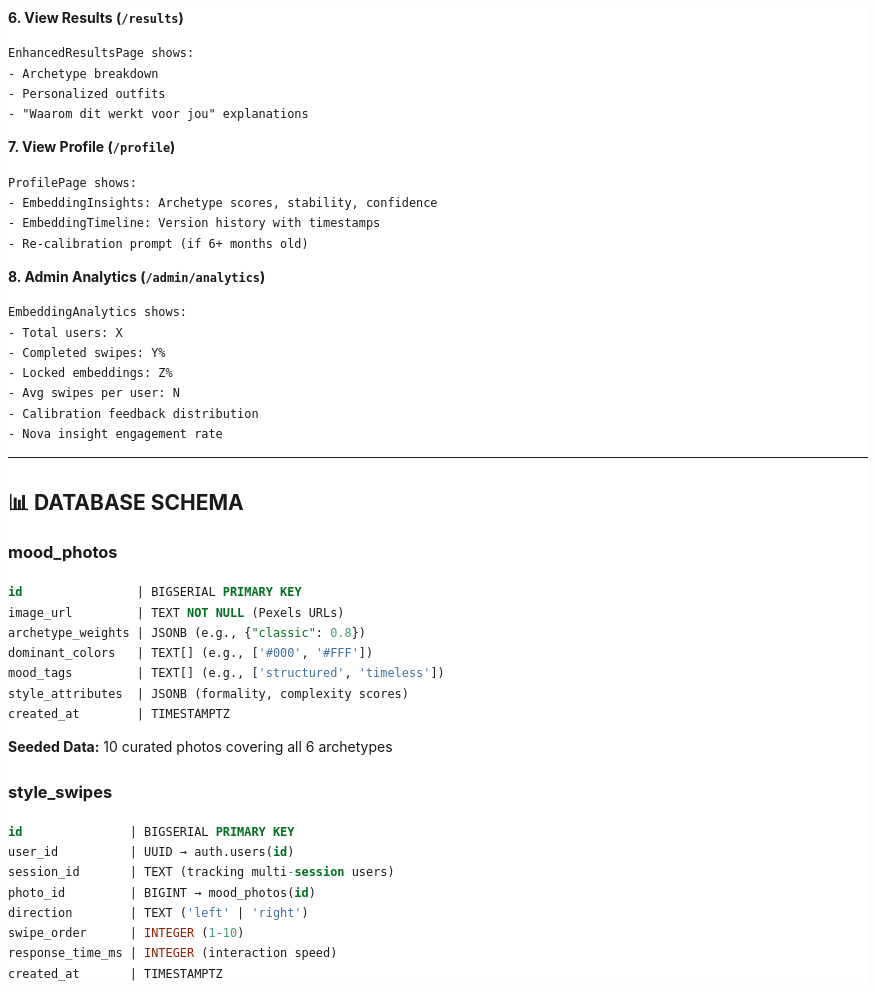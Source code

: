 **6. View Results (`/results`)**
```
EnhancedResultsPage shows:
- Archetype breakdown
- Personalized outfits
- "Waarom dit werkt voor jou" explanations
```

**7. View Profile (`/profile`)**
```
ProfilePage shows:
- EmbeddingInsights: Archetype scores, stability, confidence
- EmbeddingTimeline: Version history with timestamps
- Re-calibration prompt (if 6+ months old)
```

**8. Admin Analytics (`/admin/analytics`)**
```
EmbeddingAnalytics shows:
- Total users: X
- Completed swipes: Y%
- Locked embeddings: Z%
- Avg swipes per user: N
- Calibration feedback distribution
- Nova insight engagement rate
```

---

## 📊 DATABASE SCHEMA

### mood_photos
```sql
id                | BIGSERIAL PRIMARY KEY
image_url         | TEXT NOT NULL (Pexels URLs)
archetype_weights | JSONB (e.g., {"classic": 0.8})
dominant_colors   | TEXT[] (e.g., ['#000', '#FFF'])
mood_tags         | TEXT[] (e.g., ['structured', 'timeless'])
style_attributes  | JSONB (formality, complexity scores)
created_at        | TIMESTAMPTZ
```

**Seeded Data:** 10 curated photos covering all 6 archetypes

### style_swipes
```sql
id               | BIGSERIAL PRIMARY KEY
user_id          | UUID → auth.users(id)
session_id       | TEXT (tracking multi-session users)
photo_id         | BIGINT → mood_photos(id)
direction        | TEXT ('left' | 'right')
swipe_order      | INTEGER (1-10)
response_time_ms | INTEGER (interaction speed)
created_at       | TIMESTAMPTZ
```
